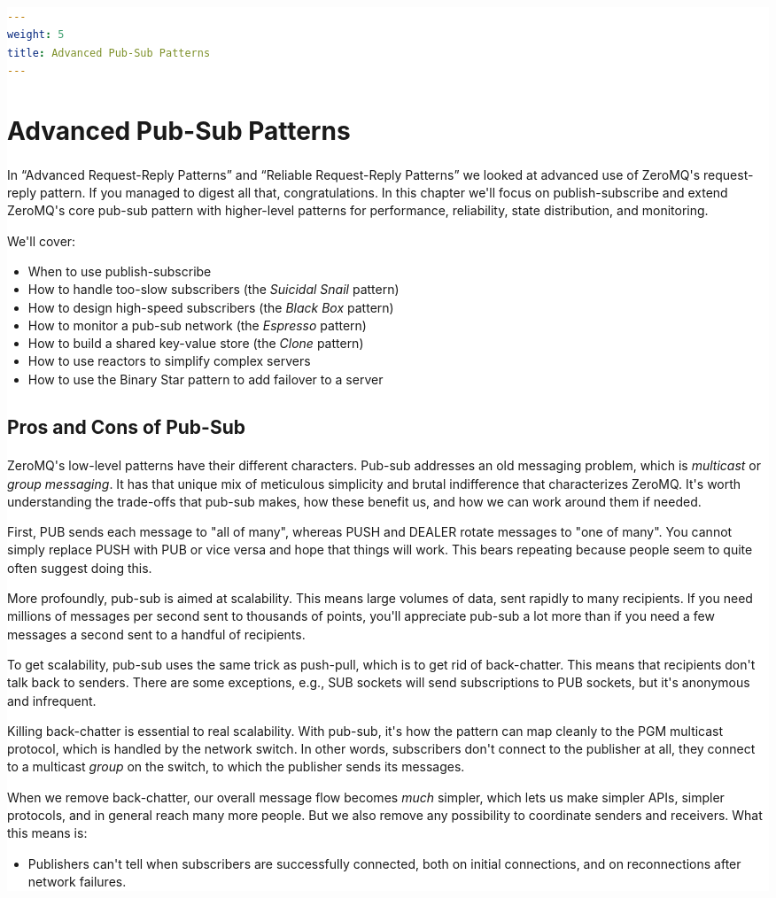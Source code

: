 ```yaml
---
weight: 5
title: Advanced Pub-Sub Patterns
---
```


# Advanced Pub-Sub Patterns

In “Advanced Request-Reply Patterns” and “Reliable Request-Reply Patterns” we looked at advanced use of ZeroMQ's request-reply pattern. If you managed to digest all that, congratulations. In this chapter we'll focus on publish-subscribe and extend ZeroMQ's core pub-sub pattern with higher-level patterns for performance, reliability, state distribution, and monitoring.

We'll cover:

* When to use publish-subscribe
* How to handle too-slow subscribers (the *Suicidal Snail* pattern)
* How to design high-speed subscribers (the *Black Box* pattern)
* How to monitor a pub-sub network (the *Espresso* pattern)
* How to build a shared key-value store (the *Clone* pattern)
* How to use reactors to simplify complex servers
* How to use the Binary Star pattern to add failover to a server

## Pros and Cons of Pub-Sub

ZeroMQ's low-level patterns have their different characters. Pub-sub addresses an old messaging problem, which is *multicast* or *group messaging*. It has that unique mix of meticulous simplicity and brutal indifference that characterizes ZeroMQ. It's worth understanding the trade-offs that pub-sub makes, how these benefit us, and how we can work around them if needed.

First, PUB sends each message to "all of many", whereas PUSH and DEALER rotate messages to "one of many". You cannot simply replace PUSH with PUB or vice versa and hope that things will work. This bears repeating because people seem to quite often suggest doing this.

More profoundly, pub-sub is aimed at scalability. This means large volumes of data, sent rapidly to many recipients. If you need millions of messages per second sent to thousands of points, you'll appreciate pub-sub a lot more than if you need a few messages a second sent to a handful of recipients.

To get scalability, pub-sub uses the same trick as push-pull, which is to get rid of back-chatter. This means that recipients don't talk back to senders. There are some exceptions, e.g., SUB sockets will send subscriptions to PUB sockets, but it's anonymous and infrequent.

Killing back-chatter is essential to real scalability. With pub-sub, it's how the pattern can map cleanly to the PGM multicast protocol, which is handled by the network switch. In other words, subscribers don't connect to the publisher at all, they connect to a multicast *group* on the switch, to which the publisher sends its messages.

When we remove back-chatter, our overall message flow becomes *much* simpler, which lets us make simpler APIs, simpler protocols, and in general reach many more people. But we also remove any possibility to coordinate senders and receivers. What this means is:

* Publishers can't tell when subscribers are successfully connected, both on initial connections, and on reconnections after network failures.
